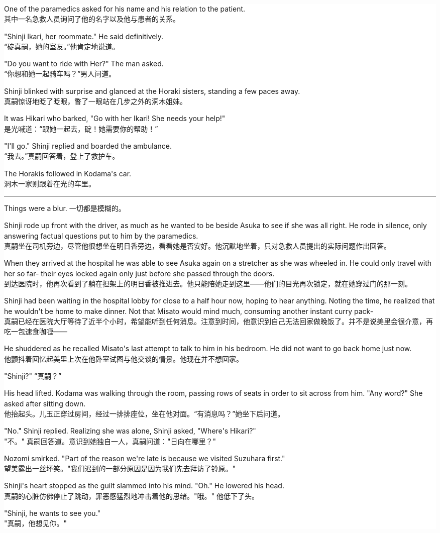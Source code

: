 One of the paramedics asked for his name and his relation to the patient.  
其中一名急救人员询问了他的名字以及他与患者的关系。

"Shinji Ikari, her roommate." He said definitively.  
“碇真嗣，她的室友。”他肯定地说道。

"Do you want to ride with Her?" The man asked.  
“你想和她一起骑车吗？”男人问道。

Shinji blinked with surprise and glanced at the Horaki sisters, standing a few paces away.  
真嗣惊讶地眨了眨眼，瞥了一眼站在几步之外的洞木姐妹。

It was Hikari who barked, "Go with her Ikari! She needs your help!"  
是光喊道：“跟她一起去，碇！她需要你的帮助！”

"I'll go." Shinji replied and boarded the ambulance.  
“我去。”真嗣回答着，登上了救护车。

The Horakis followed in Kodama's car.  
洞木一家则跟着在光的车里。

---

Things were a blur. 一切都是模糊的。

Shinji rode up front with the driver, as much as he wanted to be beside Asuka to see if she was all right. He rode in silence, only answering factual questions put to him by the paramedics.  
真嗣坐在司机旁边，尽管他很想坐在明日香旁边，看看她是否安好。他沉默地坐着，只对急救人员提出的实际问题作出回答。

When they arrived at the hospital he was able to see Asuka again on a stretcher as she was wheeled in. He could only travel with her so far- their eyes locked again only just before she passed through the doors.  
到达医院时，他再次看到了躺在担架上的明日香被推进去。他只能陪她走到这里——他们的目光再次锁定，就在她穿过门的那一刻。

Shinji had been waiting in the hospital lobby for close to a half hour now, hoping to hear anything. Noting the time, he realized that he wouldn't be home to make dinner. Not that Misato would mind much, consuming another instant curry pack-  
真嗣已经在医院大厅等待了近半个小时，希望能听到任何消息。注意到时间，他意识到自己无法回家做晚饭了。并不是说美里会很介意，再吃一包速食咖喱——

He shuddered as he recalled Misato's last attempt to talk to him in his bedroom. He did not want to go back home just now.  
他颤抖着回忆起美里上次在他卧室试图与他交谈的情景。他现在并不想回家。

"Shinji?" “真嗣？”

His head lifted. Kodama was walking through the room, passing rows of seats in order to sit across from him. "Any word?" She asked after sitting down.  
他抬起头。儿玉正穿过房间，经过一排排座位，坐在他对面。“有消息吗？”她坐下后问道。

"No." Shinji replied. Realizing she was alone, Shinji asked, "Where's Hikari?"  
"不。" 真嗣回答道。意识到她独自一人，真嗣问道："日向在哪里？"

Nozomi smirked. "Part of the reason we're late is because we visited Suzuhara first."  
望美露出一丝坏笑。"我们迟到的一部分原因是因为我们先去拜访了铃原。"

Shinji's heart stopped as the guilt slammed into his mind. "Oh." He lowered his head.  
真嗣的心脏仿佛停止了跳动，罪恶感猛烈地冲击着他的思绪。"哦。" 他低下了头。

"Shinji, he wants to see you."  
"真嗣，他想见你。"
